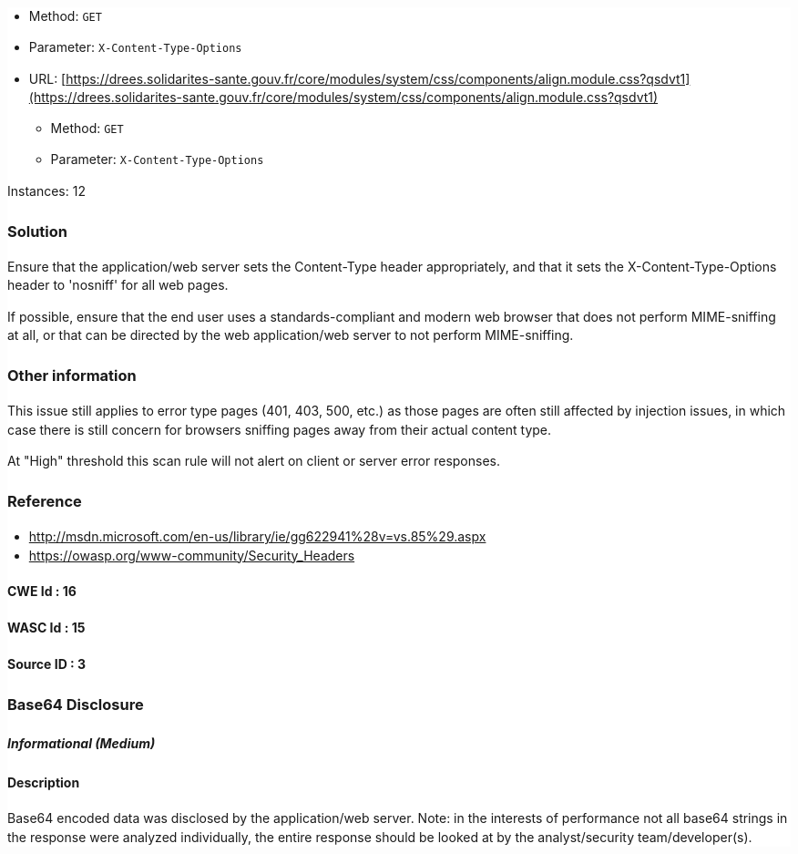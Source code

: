   
  * Method: `GET`
  
  
  * Parameter: `X-Content-Type-Options`
  
  
  
  
* URL: [https://drees.solidarites-sante.gouv.fr/core/modules/system/css/components/align.module.css?qsdvt1](https://drees.solidarites-sante.gouv.fr/core/modules/system/css/components/align.module.css?qsdvt1)
  
  
  * Method: `GET`
  
  
  * Parameter: `X-Content-Type-Options`
  
  
  
  
Instances: 12
  
### Solution
<p>Ensure that the application/web server sets the Content-Type header appropriately, and that it sets the X-Content-Type-Options header to 'nosniff' for all web pages.</p><p>If possible, ensure that the end user uses a standards-compliant and modern web browser that does not perform MIME-sniffing at all, or that can be directed by the web application/web server to not perform MIME-sniffing.</p>
  
### Other information
<p>This issue still applies to error type pages (401, 403, 500, etc.) as those pages are often still affected by injection issues, in which case there is still concern for browsers sniffing pages away from their actual content type.</p><p>At "High" threshold this scan rule will not alert on client or server error responses.</p>
  
### Reference
* http://msdn.microsoft.com/en-us/library/ie/gg622941%28v=vs.85%29.aspx
* https://owasp.org/www-community/Security_Headers

  
#### CWE Id : 16
  
#### WASC Id : 15
  
#### Source ID : 3

  
  
  
  
### Base64 Disclosure
##### Informational (Medium)
  
  
  
  
#### Description
<p>Base64 encoded data was disclosed by the application/web server. Note: in the interests of performance not all base64 strings in the response were analyzed individually, the entire response should be looked at by the analyst/security team/developer(s).</p>
  